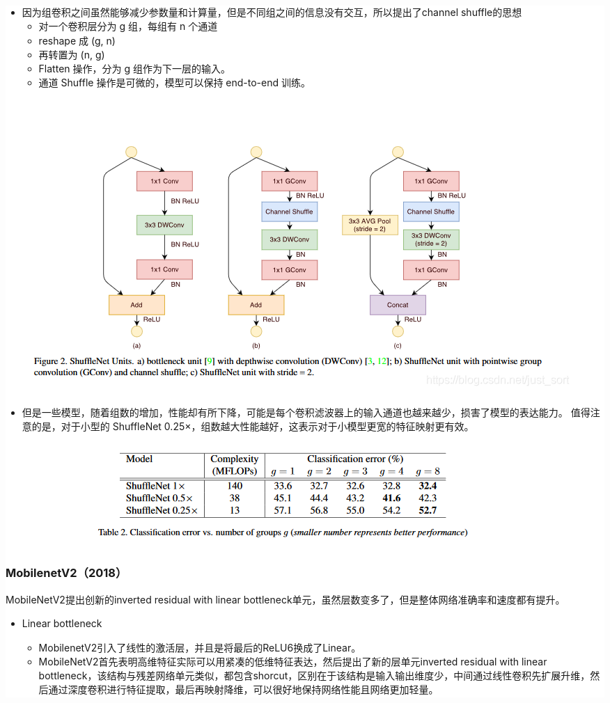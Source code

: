 - 因为组卷积之间虽然能够减少参数量和计算量，但是不同组之间的信息没有交互，所以提出了channel shuffle的思想
  - 对一个卷积层分为 g 组，每组有 n 个通道
  - reshape 成 (g, n)
  - 再转置为 (n, g)
  - Flatten 操作，分为 g 组作为下一层的输入。
  - 通道 Shuffle 操作是可微的，模型可以保持 end-to-end 训练。

![img](imgs/2019062410345798.png)

- 但是一些模型，随着组数的增加，性能却有所下降，可能是每个卷积滤波器上的输入通道也越来越少，损害了模型的表达能力。 值得注意的是，对于小型的 ShuffleNet 0.25×，组数越大性能越好，这表示对于小模型更宽的特征映射更有效。

![img](imgs/20190624134553197.png)

### MobilenetV2（2018）

MobileNetV2提出创新的inverted residual with linear bottleneck单元，虽然层数变多了，但是整体网络准确率和速度都有提升。

- Linear bottleneck

  - MobilenetV2引入了线性的激活层，并且是将最后的ReLU6换成了Linear。
  - MobileNetV2首先表明高维特征实际可以用紧凑的低维特征表达，然后提出了新的层单元inverted residual with linear bottleneck，该结构与残差网络单元类似，都包含shorcut，区别在于该结构是输入输出维度少，中间通过线性卷积先扩展升维，然后通过深度卷积进行特征提取，最后再映射降维，可以很好地保持网络性能且网络更加轻量。
